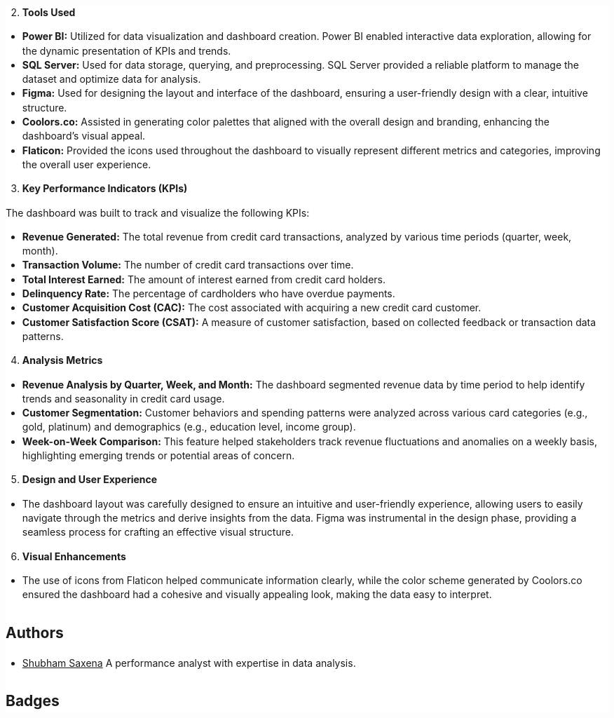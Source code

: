2. **Tools Used**
- **Power BI:** Utilized for data visualization and dashboard creation. Power BI enabled interactive data exploration, allowing for the dynamic presentation of KPIs and trends.
- **SQL Server:** Used for data storage, querying, and preprocessing. SQL Server provided a reliable platform to manage the dataset and optimize data for analysis.
- **Figma:** Used for designing the layout and interface of the dashboard, ensuring a user-friendly design with a clear, intuitive structure.
- **Coolors.co:** Assisted in generating color palettes that aligned with the overall design and branding, enhancing the dashboard’s visual appeal.
- **Flaticon:** Provided the icons used throughout the dashboard to visually represent different metrics and categories, improving the overall user experience.

3. **Key Performance Indicators (KPIs)**

The dashboard was built to track and visualize the following KPIs:

-   **Revenue Generated:** The total revenue from credit card transactions, analyzed by various time periods (quarter, week, month).
-   **Transaction Volume:** The number of credit card transactions over time.
-   **Total Interest Earned:** The amount of interest earned from credit card holders.
-   **Delinquency Rate:** The percentage of cardholders who have overdue payments.
-   **Customer Acquisition Cost (CAC):** The cost associated with acquiring a new credit card customer.
-   **Customer Satisfaction Score (CSAT):** A measure of customer satisfaction, based on collected feedback or transaction data patterns.

4. **Analysis Metrics**
-   **Revenue Analysis by Quarter, Week, and Month:** The dashboard segmented revenue data by time period to help identify trends and seasonality in credit card usage.
-   **Customer Segmentation:** Customer behaviors and spending patterns were analyzed across various card categories (e.g., gold, platinum) and demographics (e.g., education level, income group).
-   **Week-on-Week Comparison:** This feature helped stakeholders track revenue fluctuations and anomalies on a weekly basis, highlighting emerging trends or potential areas of concern.

5. **Design and User Experience**

-   The dashboard layout was carefully designed to ensure an intuitive and user-friendly experience, allowing users to easily navigate through the metrics and derive insights from the data. Figma was instrumental in the design phase, providing a seamless process for crafting an effective visual structure.

6. **Visual Enhancements**
-   The use of icons from Flaticon helped communicate information clearly, while the color scheme generated by Coolors.co ensured the dashboard had a cohesive and visually appealing look, making the data easy to interpret.


## Authors

- [Shubham Saxena](https://github.com/Shubham-Saxena-16) 
A performance analyst with expertise in data analysis.

## Badges

